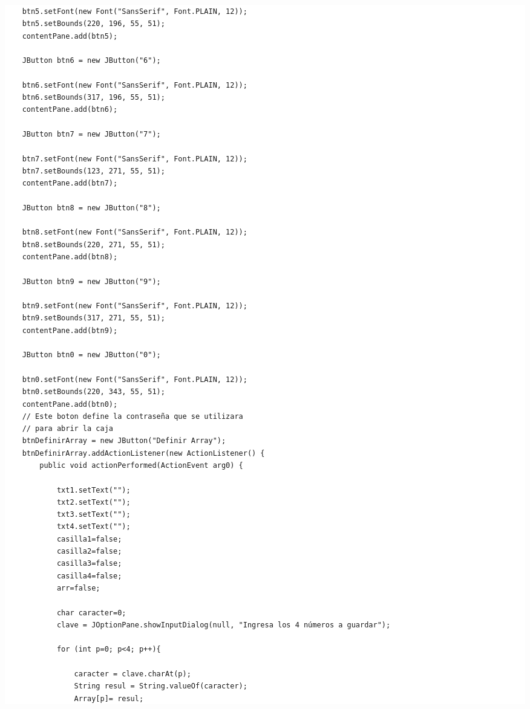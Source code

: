 		btn5.setFont(new Font("SansSerif", Font.PLAIN, 12));
		btn5.setBounds(220, 196, 55, 51);
		contentPane.add(btn5);
		
		JButton btn6 = new JButton("6");
		
		btn6.setFont(new Font("SansSerif", Font.PLAIN, 12));
		btn6.setBounds(317, 196, 55, 51);
		contentPane.add(btn6);
		
		JButton btn7 = new JButton("7");
		
		btn7.setFont(new Font("SansSerif", Font.PLAIN, 12));
		btn7.setBounds(123, 271, 55, 51);
		contentPane.add(btn7);
		
		JButton btn8 = new JButton("8");
		
		btn8.setFont(new Font("SansSerif", Font.PLAIN, 12));
		btn8.setBounds(220, 271, 55, 51);
		contentPane.add(btn8);
		
		JButton btn9 = new JButton("9");
		
		btn9.setFont(new Font("SansSerif", Font.PLAIN, 12));
		btn9.setBounds(317, 271, 55, 51);
		contentPane.add(btn9);
		
		JButton btn0 = new JButton("0");
		
		btn0.setFont(new Font("SansSerif", Font.PLAIN, 12));
		btn0.setBounds(220, 343, 55, 51);
		contentPane.add(btn0);
		// Este boton define la contraseña que se utilizara
		// para abrir la caja
		btnDefinirArray = new JButton("Definir Array");
		btnDefinirArray.addActionListener(new ActionListener() {
			public void actionPerformed(ActionEvent arg0) {
			
				txt1.setText("");
				txt2.setText("");
				txt3.setText("");
				txt4.setText("");
				casilla1=false;
				casilla2=false;
				casilla3=false;
				casilla4=false;
				arr=false;
				
				char caracter=0;
				clave = JOptionPane.showInputDialog(null, "Ingresa los 4 números a guardar");
				
				for (int p=0; p<4; p++){
					
					caracter = clave.charAt(p);
					String resul = String.valueOf(caracter);
					Array[p]= resul;
					